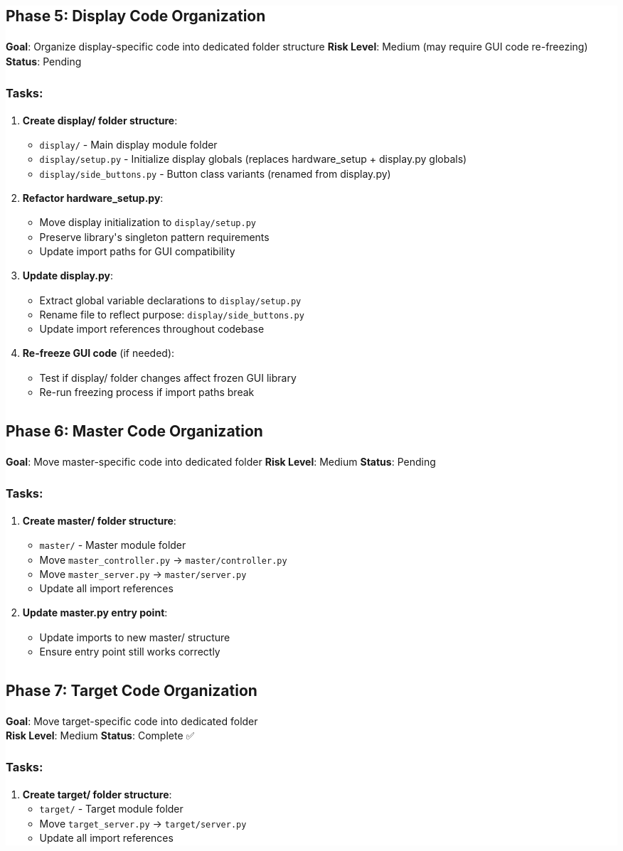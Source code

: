 ## Phase 5: Display Code Organization
**Goal**: Organize display-specific code into dedicated folder structure
**Risk Level**: Medium (may require GUI code re-freezing)
**Status**: Pending

### Tasks:
1. **Create display/ folder structure**:
   - `display/` - Main display module folder
   - `display/setup.py` - Initialize display globals (replaces hardware_setup + display.py globals)
   - `display/side_buttons.py` - Button class variants (renamed from display.py)

2. **Refactor hardware_setup.py**:
   - Move display initialization to `display/setup.py`
   - Preserve library's singleton pattern requirements
   - Update import paths for GUI compatibility

3. **Update display.py**:
   - Extract global variable declarations to `display/setup.py`
   - Rename file to reflect purpose: `display/side_buttons.py`
   - Update import references throughout codebase

4. **Re-freeze GUI code** (if needed):
   - Test if display/ folder changes affect frozen GUI library
   - Re-run freezing process if import paths break

## Phase 6: Master Code Organization  
**Goal**: Move master-specific code into dedicated folder
**Risk Level**: Medium
**Status**: Pending

### Tasks:
1. **Create master/ folder structure**:
   - `master/` - Master module folder
   - Move `master_controller.py` → `master/controller.py`
   - Move `master_server.py` → `master/server.py`
   - Update all import references

2. **Update master.py entry point**:
   - Update imports to new master/ structure
   - Ensure entry point still works correctly

## Phase 7: Target Code Organization
**Goal**: Move target-specific code into dedicated folder  
**Risk Level**: Medium
**Status**: Complete ✅

### Tasks:
1. **Create target/ folder structure**:
   - `target/` - Target module folder
   - Move `target_server.py` → `target/server.py`
   - Update all import references
